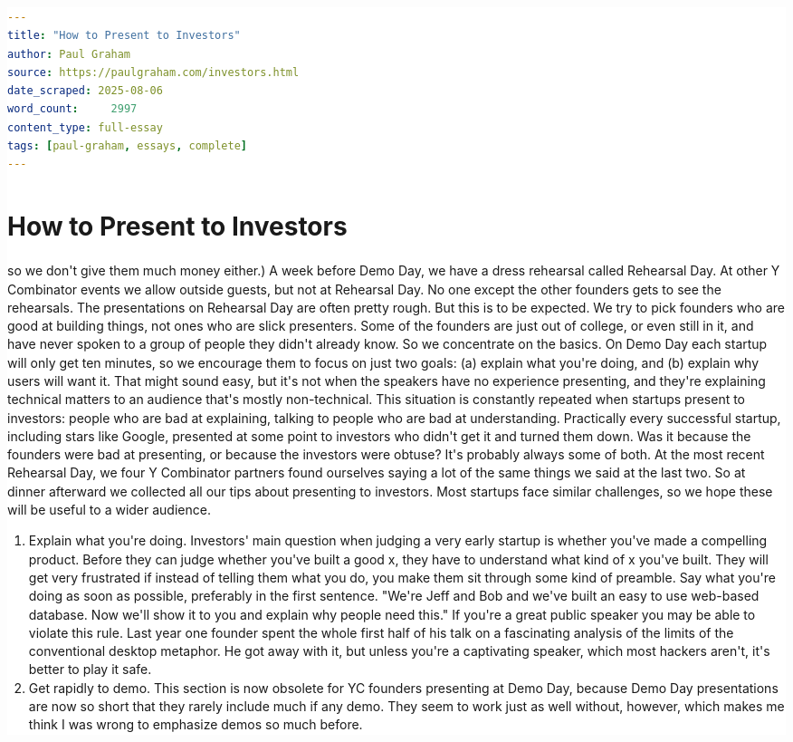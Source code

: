 ```yaml
---
title: "How to Present to Investors"
author: Paul Graham
source: https://paulgraham.com/investors.html
date_scraped: 2025-08-06
word_count:     2997
content_type: full-essay
tags: [paul-graham, essays, complete]
---
```


# How to Present to Investors

so we don't give them much money either.)
A week before Demo Day, we have a dress rehearsal called Rehearsal Day.
At other Y Combinator events we allow outside guests, but not at
Rehearsal Day.  No one except the other founders gets to see the rehearsals.
The presentations on Rehearsal Day are often pretty rough.  But this is
to be expected.  We try to pick founders who are good at building
things, not ones who are slick presenters.  Some of the founders
are just out of college, or even still in it, and have never spoken
to a group of people they didn't already know.
So we concentrate on the basics.  On Demo Day each startup will
only get ten minutes, so we encourage them to focus on just two
goals: (a) explain what you're doing, and (b) explain why users
will want it.
That might sound easy, but it's not when the speakers have no
experience presenting, and they're explaining technical matters to
an audience that's mostly non-technical.
This situation is constantly repeated when startups present to
investors: people who are bad at explaining, talking to people who
are bad at understanding.  Practically every successful startup,
including stars like Google, presented at some point to investors
who didn't get it and turned them down.  Was it because the founders
were bad at presenting, or because the investors were obtuse?  It's
probably always some of both.
At the most recent Rehearsal Day, we four Y Combinator partners found
ourselves saying a lot of the same things we said at the last two.
So at dinner afterward we collected all our tips about presenting
to investors.  Most startups face similar challenges, so we hope
these will be useful to a wider audience.
1. Explain what you're doing.
Investors' main question when judging a very early startup is whether
you've made a compelling product.  Before they can judge whether
you've built a good x, they have to understand what kind of x you've
built.  They will get very frustrated if instead of telling them
what you do, you make them sit through some kind of preamble.
Say what you're doing as soon as possible, preferably in the first
sentence. "We're Jeff and Bob and we've built an easy to use web-based
database.  Now we'll show it to you and explain why people need
this."
If you're a great public speaker you may be able to violate this
rule.  Last year one founder spent the whole first half of his talk
on a fascinating analysis of the limits of the conventional desktop
metaphor.  He got away with it, but unless you're a captivating
speaker, which most hackers aren't, it's better to play it safe.
2. Get rapidly to demo.
This section is now obsolete for YC founders presenting
at Demo Day, because Demo Day presentations are now so short
that they rarely include much if any demo.  They seem to work
just as well without, however, which makes me think I was
wrong to emphasize demos so much before.